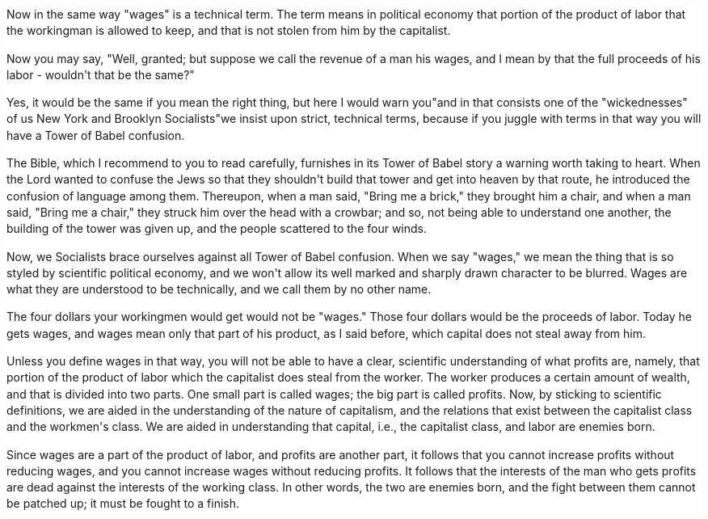 Now in the same way "wages" is a technical term. The term means in
political economy that portion of the product of labor that the
workingman is allowed to keep, and that is not stolen from him by the
capitalist.

Now you may say, "Well, granted; but suppose we call the revenue of a
man his wages, and I mean by that the full proceeds of his labor -
wouldn't that be the same?"

Yes, it would be the same if you mean the right thing, but here I would
warn you"and in that consists one of the "wickednesses" of us New York
and Brooklyn Socialists"we insist upon strict, technical terms, because
if you juggle with terms in that way you will have a Tower of Babel
confusion.

The Bible, which I recommend to you to read carefully, furnishes in its
Tower of Babel story a warning worth taking to heart. When the Lord
wanted to confuse the Jews so that they shouldn't build that tower and
get into heaven by that route, he introduced the confusion of language
among them. Thereupon, when a man said, "Bring me a brick," they brought
him a chair, and when a man said, "Bring me a chair," they struck him
over the head with a crowbar; and so, not being able to understand one
another, the building of the tower was given up, and the people
scattered to the four winds.

Now, we Socialists brace ourselves against all Tower of Babel confusion.
When we say "wages," we mean the thing that is so styled by scientific
political economy, and we won't allow its well marked and sharply drawn
character to be blurred. Wages are what they are understood to be
technically, and we call them by no other name.

The four dollars your workingmen would get would not be "wages." Those
four dollars would be the proceeds of labor. Today he gets wages, and
wages mean only that part of his product, as I said before, which
capital does not steal away from him.

Unless you define wages in that way, you will not be able to have a
clear, scientific understanding of what profits are, namely, that
portion of the product of labor which the capitalist does steal from the
worker. The worker produces a certain amount of wealth, and that is
divided into two parts. One small part is called wages; the big part is
called profits. Now, by sticking to scientific definitions, we are aided
in the understanding of the nature of capitalism, and the relations that
exist between the capitalist class and the workmen's class. We are aided
in understanding that capital, i.e., the capitalist class, and labor are
enemies born.

Since wages are a part of the product of labor, and profits are another
part, it follows that you cannot increase profits without reducing
wages, and you cannot increase wages without reducing profits. It
follows that the interests of the man who gets profits are dead against
the interests of the working class. In other words, the two are enemies
born, and the fight between them cannot be patched up; it must be fought
to a finish.
